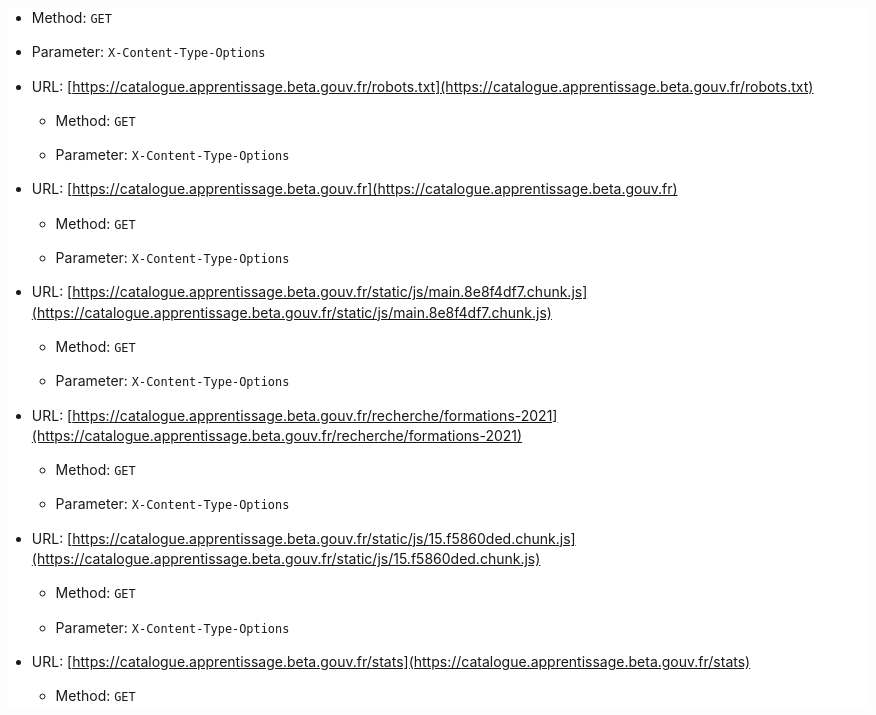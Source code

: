   
  * Method: `GET`
  
  
  * Parameter: `X-Content-Type-Options`
  
  
  
  
* URL: [https://catalogue.apprentissage.beta.gouv.fr/robots.txt](https://catalogue.apprentissage.beta.gouv.fr/robots.txt)
  
  
  * Method: `GET`
  
  
  * Parameter: `X-Content-Type-Options`
  
  
  
  
* URL: [https://catalogue.apprentissage.beta.gouv.fr](https://catalogue.apprentissage.beta.gouv.fr)
  
  
  * Method: `GET`
  
  
  * Parameter: `X-Content-Type-Options`
  
  
  
  
* URL: [https://catalogue.apprentissage.beta.gouv.fr/static/js/main.8e8f4df7.chunk.js](https://catalogue.apprentissage.beta.gouv.fr/static/js/main.8e8f4df7.chunk.js)
  
  
  * Method: `GET`
  
  
  * Parameter: `X-Content-Type-Options`
  
  
  
  
* URL: [https://catalogue.apprentissage.beta.gouv.fr/recherche/formations-2021](https://catalogue.apprentissage.beta.gouv.fr/recherche/formations-2021)
  
  
  * Method: `GET`
  
  
  * Parameter: `X-Content-Type-Options`
  
  
  
  
* URL: [https://catalogue.apprentissage.beta.gouv.fr/static/js/15.f5860ded.chunk.js](https://catalogue.apprentissage.beta.gouv.fr/static/js/15.f5860ded.chunk.js)
  
  
  * Method: `GET`
  
  
  * Parameter: `X-Content-Type-Options`
  
  
  
  
* URL: [https://catalogue.apprentissage.beta.gouv.fr/stats](https://catalogue.apprentissage.beta.gouv.fr/stats)
  
  
  * Method: `GET`
  